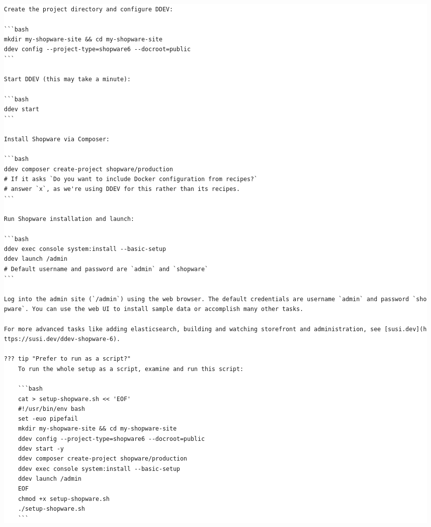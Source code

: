     Create the project directory and configure DDEV:

    ```bash
    mkdir my-shopware-site && cd my-shopware-site
    ddev config --project-type=shopware6 --docroot=public
    ```

    Start DDEV (this may take a minute):

    ```bash
    ddev start
    ```

    Install Shopware via Composer:

    ```bash
    ddev composer create-project shopware/production
    # If it asks `Do you want to include Docker configuration from recipes?`
    # answer `x`, as we're using DDEV for this rather than its recipes.
    ```

    Run Shopware installation and launch:

    ```bash
    ddev exec console system:install --basic-setup
    ddev launch /admin
    # Default username and password are `admin` and `shopware`
    ```

    Log into the admin site (`/admin`) using the web browser. The default credentials are username `admin` and password `shopware`. You can use the web UI to install sample data or accomplish many other tasks.

    For more advanced tasks like adding elasticsearch, building and watching storefront and administration, see [susi.dev](https://susi.dev/ddev-shopware-6).

    ??? tip "Prefer to run as a script?"
        To run the whole setup as a script, examine and run this script:

        ```bash
        cat > setup-shopware.sh << 'EOF'
        #!/usr/bin/env bash
        set -euo pipefail
        mkdir my-shopware-site && cd my-shopware-site
        ddev config --project-type=shopware6 --docroot=public
        ddev start -y
        ddev composer create-project shopware/production
        ddev exec console system:install --basic-setup
        ddev launch /admin
        EOF
        chmod +x setup-shopware.sh
        ./setup-shopware.sh
        ```
